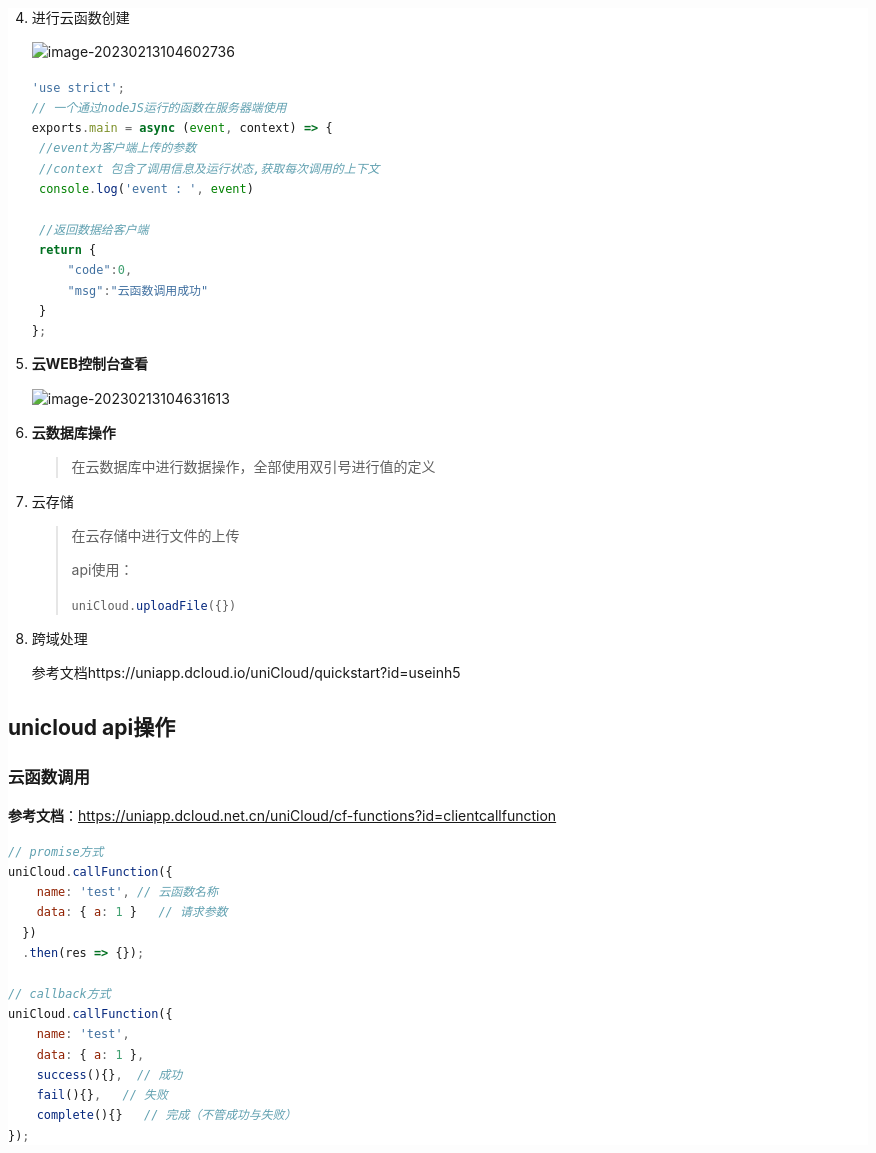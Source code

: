 4. 进行云函数创建

   ![image-20230213104602736](https://duyi-bucket.oss-cn-beijing.aliyuncs.com/uni/202302131046847.png)

   ```js
   'use strict';
   // 一个通过nodeJS运行的函数在服务器端使用
   exports.main = async (event, context) => {
   	//event为客户端上传的参数
   	//context 包含了调用信息及运行状态,获取每次调用的上下文
   	console.log('event : ', event)
   	
   	//返回数据给客户端
   	return {
   		"code":0,
   		"msg":"云函数调用成功"
   	}
   };
   ```

   

5. **云WEB控制台查看**

   ![image-20230213104631613](https://duyi-bucket.oss-cn-beijing.aliyuncs.com/uni/202302131046690.png)

6. **云数据库操作**

   > 在云数据库中进行数据操作，全部使用双引号进行值的定义

7. 云存储

   > 在云存储中进行文件的上传
   >
   > api使用：
   >
   > ```js
   > uniCloud.uploadFile({})
   > ```

8. 跨域处理

   参考文档https://uniapp.dcloud.io/uniCloud/quickstart?id=useinh5

## unicloud api操作

### 云函数调用

**参考文档**：https://uniapp.dcloud.net.cn/uniCloud/cf-functions?id=clientcallfunction

```js
// promise方式
uniCloud.callFunction({
    name: 'test', // 云函数名称
    data: { a: 1 }   // 请求参数
  })
  .then(res => {});

// callback方式
uniCloud.callFunction({
    name: 'test',
    data: { a: 1 },
    success(){},  // 成功
    fail(){},   // 失败
    complete(){}   // 完成（不管成功与失败）
});
```
